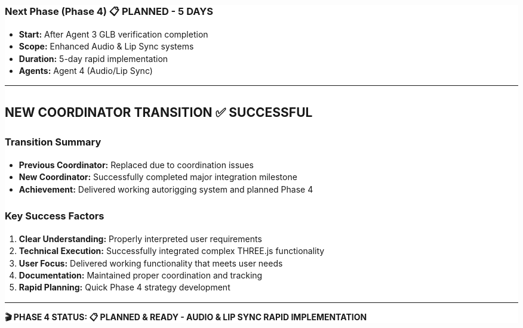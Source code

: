 ### **Next Phase (Phase 4)** 📋 **PLANNED - 5 DAYS**
- **Start:** After Agent 3 GLB verification completion
- **Scope:** Enhanced Audio & Lip Sync systems
- **Duration:** 5-day rapid implementation
- **Agents:** Agent 4 (Audio/Lip Sync)

---

## **NEW COORDINATOR TRANSITION** ✅ **SUCCESSFUL**

### **Transition Summary**
- **Previous Coordinator:** Replaced due to coordination issues
- **New Coordinator:** Successfully completed major integration milestone
- **Achievement:** Delivered working autorigging system and planned Phase 4

### **Key Success Factors**
1. **Clear Understanding:** Properly interpreted user requirements
2. **Technical Execution:** Successfully integrated complex THREE.js functionality
3. **User Focus:** Delivered working functionality that meets user needs
4. **Documentation:** Maintained proper coordination and tracking
5. **Rapid Planning:** Quick Phase 4 strategy development

---

**🎬 PHASE 4 STATUS: 📋 PLANNED & READY - AUDIO & LIP SYNC RAPID IMPLEMENTATION**
